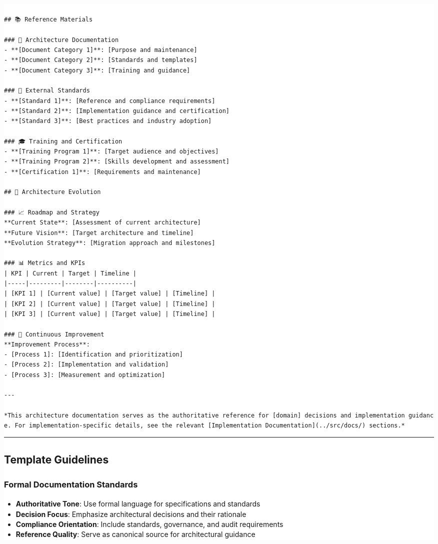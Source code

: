 ```

## 📚 Reference Materials

### 📖 Architecture Documentation
- **[Document Category 1]**: [Purpose and maintenance]
- **[Document Category 2]**: [Standards and templates]
- **[Document Category 3]**: [Training and guidance]

### 🔗 External Standards
- **[Standard 1]**: [Reference and compliance requirements]
- **[Standard 2]**: [Implementation guidance and certification]
- **[Standard 3]**: [Best practices and industry adoption]

### 🎓 Training and Certification
- **[Training Program 1]**: [Target audience and objectives]
- **[Training Program 2]**: [Skills development and assessment]
- **[Certification 1]**: [Requirements and maintenance]

## 🔄 Architecture Evolution

### 📈 Roadmap and Strategy
**Current State**: [Assessment of current architecture]
**Future Vision**: [Target architecture and timeline]
**Evolution Strategy**: [Migration approach and milestones]

### 📊 Metrics and KPIs
| KPI | Current | Target | Timeline |
|-----|---------|--------|----------|
| [KPI 1] | [Current value] | [Target value] | [Timeline] |
| [KPI 2] | [Current value] | [Target value] | [Timeline] |
| [KPI 3] | [Current value] | [Target value] | [Timeline] |

### 🔧 Continuous Improvement
**Improvement Process**:
- [Process 1]: [Identification and prioritization]
- [Process 2]: [Implementation and validation]
- [Process 3]: [Measurement and optimization]

---

*This architecture documentation serves as the authoritative reference for [domain] decisions and implementation guidance. For implementation-specific details, see the relevant [Implementation Documentation](../src/docs/) sections.*
```

---

## Template Guidelines

### **Formal Documentation Standards**
- **Authoritative Tone**: Use formal language for specifications and standards
- **Decision Focus**: Emphasize architectural decisions and their rationale
- **Compliance Orientation**: Include standards, governance, and audit requirements
- **Reference Quality**: Serve as canonical source for architectural guidance
